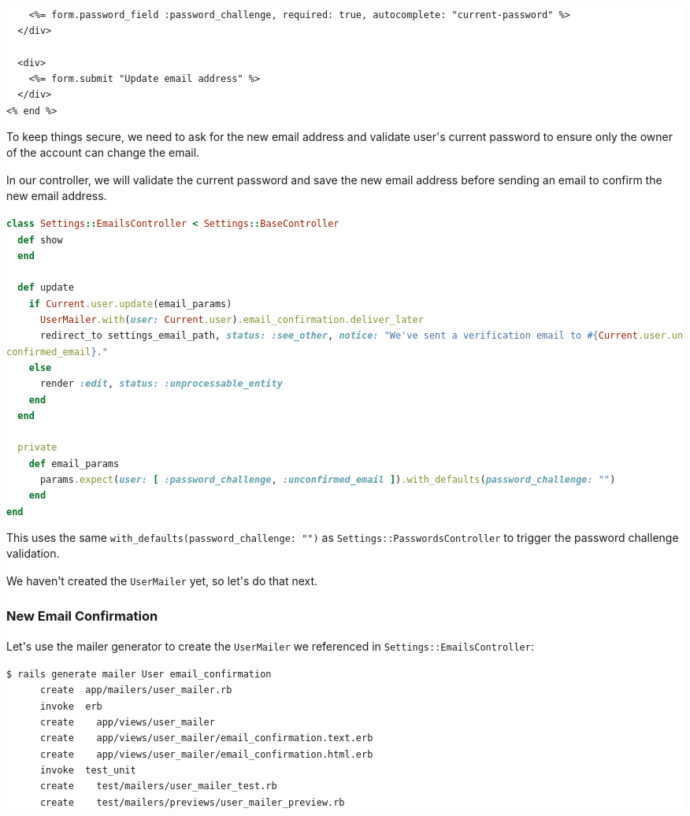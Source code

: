 ```erb
    <%= form.password_field :password_challenge, required: true, autocomplete: "current-password" %>
  </div>

  <div>
    <%= form.submit "Update email address" %>
  </div>
<% end %>
```

To keep things secure, we need to ask for the new email address and validate user's current password to ensure only the owner of the account can change the email.

In our controller, we will validate the current password and save the new email address before sending an email to confirm the new email address.

```ruby
class Settings::EmailsController < Settings::BaseController
  def show
  end

  def update
    if Current.user.update(email_params)
      UserMailer.with(user: Current.user).email_confirmation.deliver_later
      redirect_to settings_email_path, status: :see_other, notice: "We've sent a verification email to #{Current.user.unconfirmed_email}."
    else
      render :edit, status: :unprocessable_entity
    end
  end

  private
    def email_params
      params.expect(user: [ :password_challenge, :unconfirmed_email ]).with_defaults(password_challenge: "")
    end
end
```

This uses the same `with_defaults(password_challenge: "")` as `Settings::PasswordsController` to trigger the password challenge validation.

We haven't created the `UserMailer` yet, so let's do that next.

### New Email Confirmation

Let's use the mailer generator to create the `UserMailer` we referenced in `Settings::EmailsController`:

```bash
$ rails generate mailer User email_confirmation
      create  app/mailers/user_mailer.rb
      invoke  erb
      create    app/views/user_mailer
      create    app/views/user_mailer/email_confirmation.text.erb
      create    app/views/user_mailer/email_confirmation.html.erb
      invoke  test_unit
      create    test/mailers/user_mailer_test.rb
      create    test/mailers/previews/user_mailer_preview.rb
```
